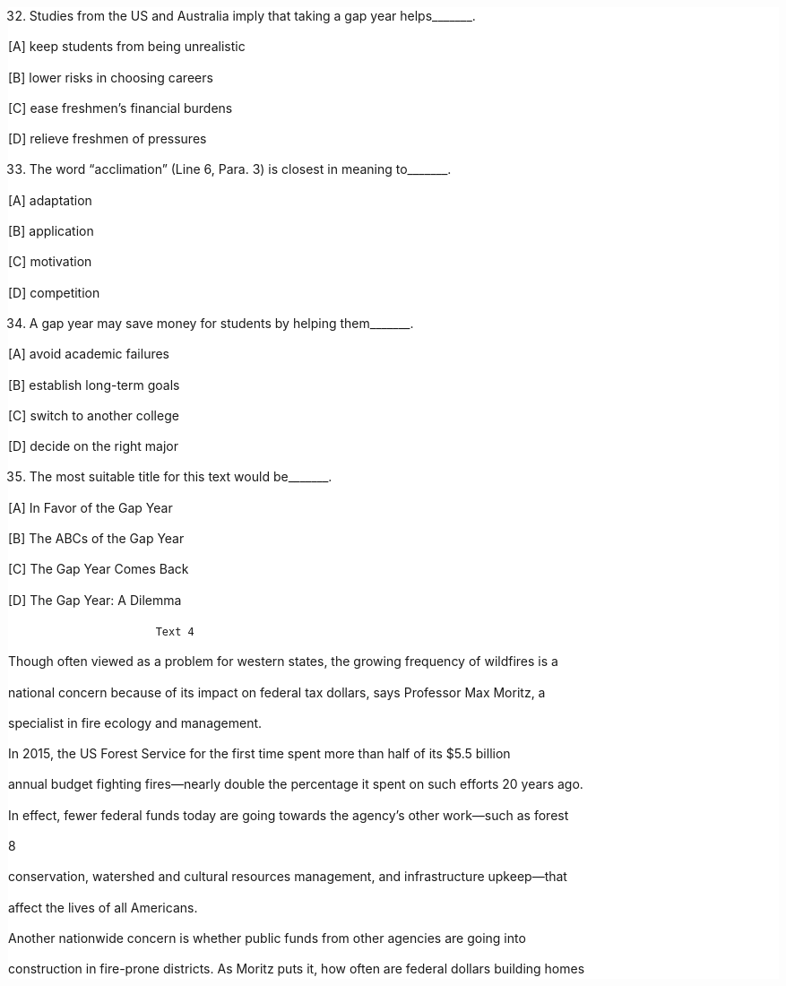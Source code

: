 32. Studies from the US and Australia imply that taking a gap year helps_______.

[A] keep students from being unrealistic

[B] lower risks in choosing careers

[C] ease freshmen’s financial burdens

[D] relieve freshmen of pressures

33. The word “acclimation” (Line 6, Para. 3) is closest in meaning to_______.

[A] adaptation

[B] application

[C] motivation

[D] competition

34. A gap year may save money for students by helping them_______.

[A] avoid academic failures

[B] establish long-term goals

[C] switch to another college

[D] decide on the right major

35. The most suitable title for this text would be_______.

[A] In Favor of the Gap Year

[B] The ABCs of the Gap Year

[C] The Gap Year Comes Back

[D] The Gap Year: A Dilemma

                           Text 4

   Though often viewed as a problem for western states, the growing frequency of wildfires is a

national concern because of its impact on federal tax dollars, says Professor Max Moritz, a

specialist in fire ecology and management.

   In 2015, the US Forest Service for the first time spent more than half of its $5.5 billion

annual budget fighting fires—nearly double the percentage it spent on such efforts 20 years ago.

In effect, fewer federal funds today are going towards the agency’s other work—such as forest

8   

conservation, watershed and cultural resources management, and infrastructure upkeep—that

affect the lives of all Americans.

   Another nationwide concern is whether public funds from other agencies are going into

construction in fire-prone districts. As Moritz puts it, how often are federal dollars building homes
